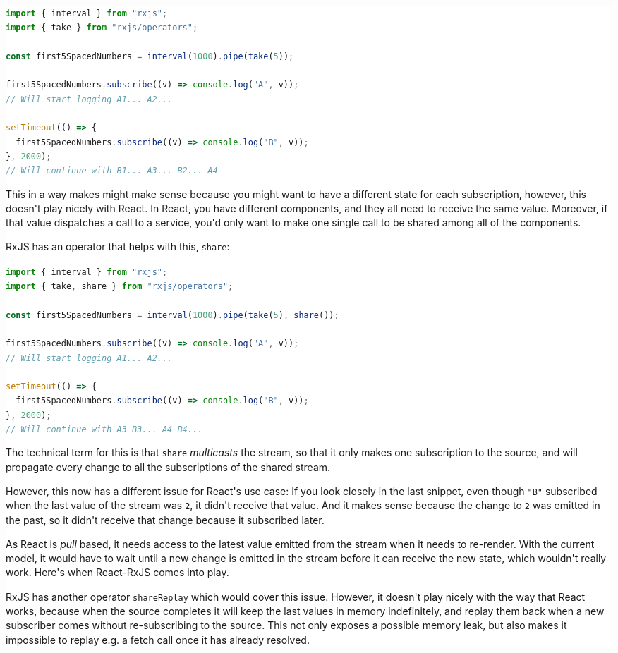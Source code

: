 ```ts
import { interval } from "rxjs";
import { take } from "rxjs/operators";

const first5SpacedNumbers = interval(1000).pipe(take(5));

first5SpacedNumbers.subscribe((v) => console.log("A", v));
// Will start logging A1... A2...

setTimeout(() => {
  first5SpacedNumbers.subscribe((v) => console.log("B", v));
}, 2000);
// Will continue with B1... A3... B2... A4
```

This in a way makes might make sense because you might want to have a different state for each subscription, however, this doesn't play nicely with React. In React, you have different components, and they all need to receive the same value. Moreover, if that value dispatches a call to a service, you'd only want to make one single call to be shared among all of the components.

RxJS has an operator that helps with this, `share`:

```ts
import { interval } from "rxjs";
import { take, share } from "rxjs/operators";

const first5SpacedNumbers = interval(1000).pipe(take(5), share());

first5SpacedNumbers.subscribe((v) => console.log("A", v));
// Will start logging A1... A2...

setTimeout(() => {
  first5SpacedNumbers.subscribe((v) => console.log("B", v));
}, 2000);
// Will continue with A3 B3... A4 B4...
```

The technical term for this is that `share` _multicasts_ the stream, so that it only makes one subscription to the source, and will propagate every change to all the subscriptions of the shared stream.

However, this now has a different issue for React's use case: If you look closely in the last snippet, even though `"B"` subscribed when the last value of the stream was `2`, it didn't receive that value. And it makes sense because the change to `2` was emitted in the past, so it didn't receive that change because it subscribed later.

As React is _pull_ based, it needs access to the latest value emitted from the stream when it needs to re-render. With the current model, it would have to wait until a new change is emitted in the stream before it can receive the new state, which wouldn't really work. Here's when React-RxJS comes into play.

RxJS has another operator `shareReplay` which would cover this issue. However, it doesn't play nicely with the way that React works, because when the source completes it will keep the last values in memory indefinitely, and replay them back when a new subscriber comes without re-subscribing to the source. This not only exposes a possible memory leak, but also makes it impossible to replay e.g. a fetch call once it has already resolved.
